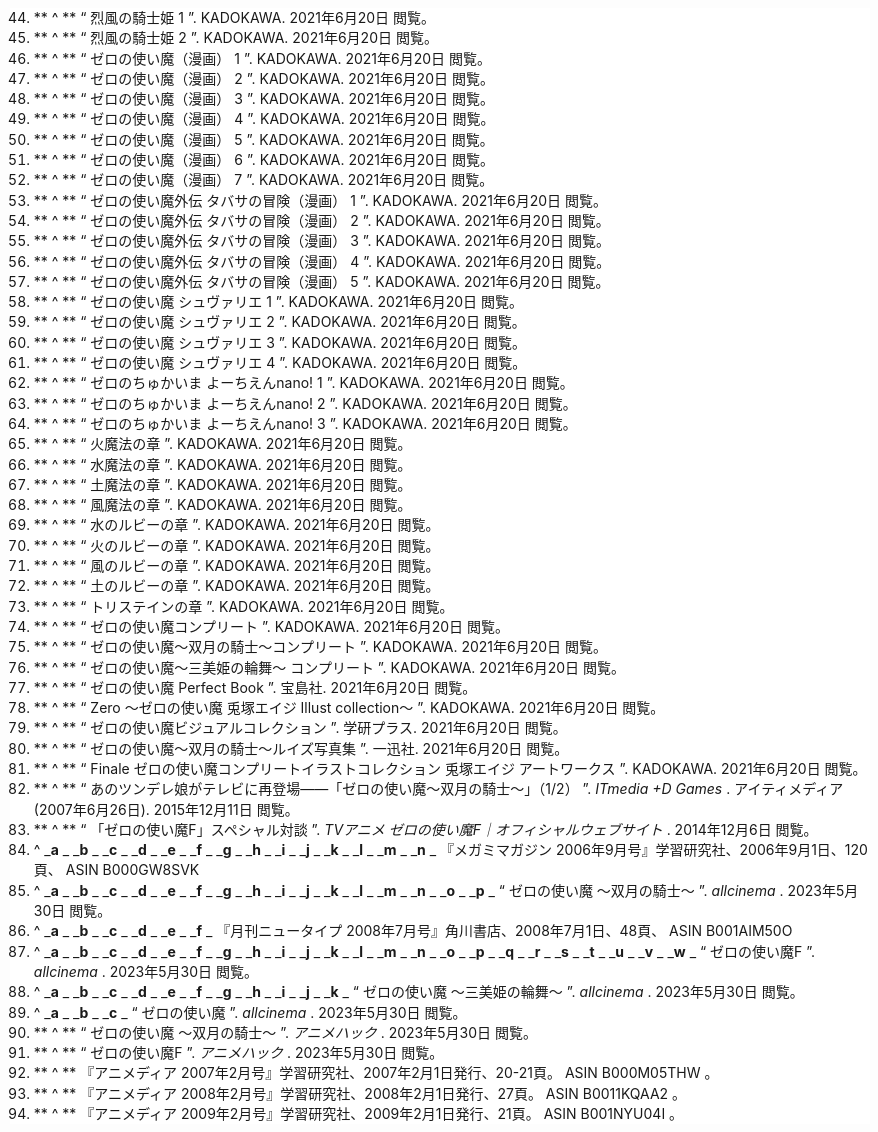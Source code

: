   44. ** ^  ** “  烈風の騎士姫 1  ”. KADOKAWA.  2021年6月20日  閲覧。 
  45. ** ^  ** “  烈風の騎士姫 2  ”. KADOKAWA.  2021年6月20日  閲覧。 
  46. ** ^  ** “  ゼロの使い魔（漫画） 1  ”. KADOKAWA.  2021年6月20日  閲覧。 
  47. ** ^  ** “  ゼロの使い魔（漫画） 2  ”. KADOKAWA.  2021年6月20日  閲覧。 
  48. ** ^  ** “  ゼロの使い魔（漫画） 3  ”. KADOKAWA.  2021年6月20日  閲覧。 
  49. ** ^  ** “  ゼロの使い魔（漫画） 4  ”. KADOKAWA.  2021年6月20日  閲覧。 
  50. ** ^  ** “  ゼロの使い魔（漫画） 5  ”. KADOKAWA.  2021年6月20日  閲覧。 
  51. ** ^  ** “  ゼロの使い魔（漫画） 6  ”. KADOKAWA.  2021年6月20日  閲覧。 
  52. ** ^  ** “  ゼロの使い魔（漫画） 7  ”. KADOKAWA.  2021年6月20日  閲覧。 
  53. ** ^  ** “  ゼロの使い魔外伝 タバサの冒険（漫画） 1  ”. KADOKAWA.  2021年6月20日  閲覧。 
  54. ** ^  ** “  ゼロの使い魔外伝 タバサの冒険（漫画） 2  ”. KADOKAWA.  2021年6月20日  閲覧。 
  55. ** ^  ** “  ゼロの使い魔外伝 タバサの冒険（漫画） 3  ”. KADOKAWA.  2021年6月20日  閲覧。 
  56. ** ^  ** “  ゼロの使い魔外伝 タバサの冒険（漫画） 4  ”. KADOKAWA.  2021年6月20日  閲覧。 
  57. ** ^  ** “  ゼロの使い魔外伝 タバサの冒険（漫画） 5  ”. KADOKAWA.  2021年6月20日  閲覧。 
  58. ** ^  ** “  ゼロの使い魔 シュヴァリエ 1  ”. KADOKAWA.  2021年6月20日  閲覧。 
  59. ** ^  ** “  ゼロの使い魔 シュヴァリエ 2  ”. KADOKAWA.  2021年6月20日  閲覧。 
  60. ** ^  ** “  ゼロの使い魔 シュヴァリエ 3  ”. KADOKAWA.  2021年6月20日  閲覧。 
  61. ** ^  ** “  ゼロの使い魔 シュヴァリエ 4  ”. KADOKAWA.  2021年6月20日  閲覧。 
  62. ** ^  ** “  ゼロのちゅかいま よーちえんnano! 1  ”. KADOKAWA.  2021年6月20日  閲覧。 
  63. ** ^  ** “  ゼロのちゅかいま よーちえんnano! 2  ”. KADOKAWA.  2021年6月20日  閲覧。 
  64. ** ^  ** “  ゼロのちゅかいま よーちえんnano! 3  ”. KADOKAWA.  2021年6月20日  閲覧。 
  65. ** ^  ** “  火魔法の章  ”. KADOKAWA.  2021年6月20日  閲覧。 
  66. ** ^  ** “  水魔法の章  ”. KADOKAWA.  2021年6月20日  閲覧。 
  67. ** ^  ** “  土魔法の章  ”. KADOKAWA.  2021年6月20日  閲覧。 
  68. ** ^  ** “  風魔法の章  ”. KADOKAWA.  2021年6月20日  閲覧。 
  69. ** ^  ** “  水のルビーの章  ”. KADOKAWA.  2021年6月20日  閲覧。 
  70. ** ^  ** “  火のルビーの章  ”. KADOKAWA.  2021年6月20日  閲覧。 
  71. ** ^  ** “  風のルビーの章  ”. KADOKAWA.  2021年6月20日  閲覧。 
  72. ** ^  ** “  土のルビーの章  ”. KADOKAWA.  2021年6月20日  閲覧。 
  73. ** ^  ** “  トリステインの章  ”. KADOKAWA.  2021年6月20日  閲覧。 
  74. ** ^  ** “  ゼロの使い魔コンプリート  ”. KADOKAWA.  2021年6月20日  閲覧。 
  75. ** ^  ** “  ゼロの使い魔〜双月の騎士〜コンプリート  ”. KADOKAWA.  2021年6月20日  閲覧。 
  76. ** ^  ** “  ゼロの使い魔〜三美姫の輪舞〜 コンプリート  ”. KADOKAWA.  2021年6月20日  閲覧。 
  77. ** ^  ** “  ゼロの使い魔 Perfect Book  ”. 宝島社.  2021年6月20日  閲覧。 
  78. ** ^  ** “  Zero 〜ゼロの使い魔 兎塚エイジ Illust collection〜  ”. KADOKAWA.  2021年6月20日  閲覧。 
  79. ** ^  ** “  ゼロの使い魔ビジュアルコレクション  ”. 学研プラス.  2021年6月20日  閲覧。 
  80. ** ^  ** “  ゼロの使い魔〜双月の騎士〜ルイズ写真集  ”. 一迅社.  2021年6月20日  閲覧。 
  81. ** ^  ** “  Finale ゼロの使い魔コンプリートイラストコレクション 兎塚エイジ アートワークス  ”. KADOKAWA.  2021年6月20日  閲覧。 
  82. ** ^  ** “  あのツンデレ娘がテレビに再登場――「ゼロの使い魔〜双月の騎士〜」（1/2）  ”. _ITmedia +D Games_ . アイティメディア (2007年6月26日).  2015年12月11日  閲覧。 
  83. ** ^  ** “  「ゼロの使い魔F」スペシャル対談  ”. _TVアニメ ゼロの使い魔F｜オフィシャルウェブサイト_ .  2014年12月6日  閲覧。 
  84. ^  _**a** _ _**b** _ _**c** _ _**d** _ _**e** _ _**f** _ _**g** _ _**h** _ _**i** _ _**j** _ _**k** _ _**l** _ _**m** _ _**n** _ 『メガミマガジン 2006年9月号』学習研究社、2006年9月1日、120頁、  ASIN  B000GW8SVK 
  85. ^  _**a** _ _**b** _ _**c** _ _**d** _ _**e** _ _**f** _ _**g** _ _**h** _ _**i** _ _**j** _ _**k** _ _**l** _ _**m** _ _**n** _ _**o** _ _**p** _ “  ゼロの使い魔 ～双月の騎士～  ”. _allcinema_ .  2023年5月30日  閲覧。 
  86. ^  _**a** _ _**b** _ _**c** _ _**d** _ _**e** _ _**f** _ 『月刊ニュータイプ 2008年7月号』角川書店、2008年7月1日、48頁、  ASIN  B001AIM50O 
  87. ^  _**a** _ _**b** _ _**c** _ _**d** _ _**e** _ _**f** _ _**g** _ _**h** _ _**i** _ _**j** _ _**k** _ _**l** _ _**m** _ _**n** _ _**o** _ _**p** _ _**q** _ _**r** _ _**s** _ _**t** _ _**u** _ _**v** _ _**w** _ “  ゼロの使い魔F  ”. _allcinema_ .  2023年5月30日  閲覧。 
  88. ^  _**a** _ _**b** _ _**c** _ _**d** _ _**e** _ _**f** _ _**g** _ _**h** _ _**i** _ _**j** _ _**k** _ “  ゼロの使い魔 ～三美姫の輪舞～  ”. _allcinema_ .  2023年5月30日  閲覧。 
  89. ^  _**a** _ _**b** _ _**c** _ “  ゼロの使い魔  ”. _allcinema_ .  2023年5月30日  閲覧。 
  90. ** ^  ** “  ゼロの使い魔 ～双月の騎士～  ”. _アニメハック_ .  2023年5月30日  閲覧。 
  91. ** ^  ** “  ゼロの使い魔F  ”. _アニメハック_ .  2023年5月30日  閲覧。 
  92. ** ^  ** 『アニメディア 2007年2月号』学習研究社、2007年2月1日発行、20-21頁。  ASIN  B000M05THW  。 
  93. ** ^  ** 『アニメディア 2008年2月号』学習研究社、2008年2月1日発行、27頁。  ASIN  B0011KQAA2  。 
  94. ** ^  ** 『アニメディア 2009年2月号』学習研究社、2009年2月1日発行、21頁。  ASIN  B001NYU04I  。 
